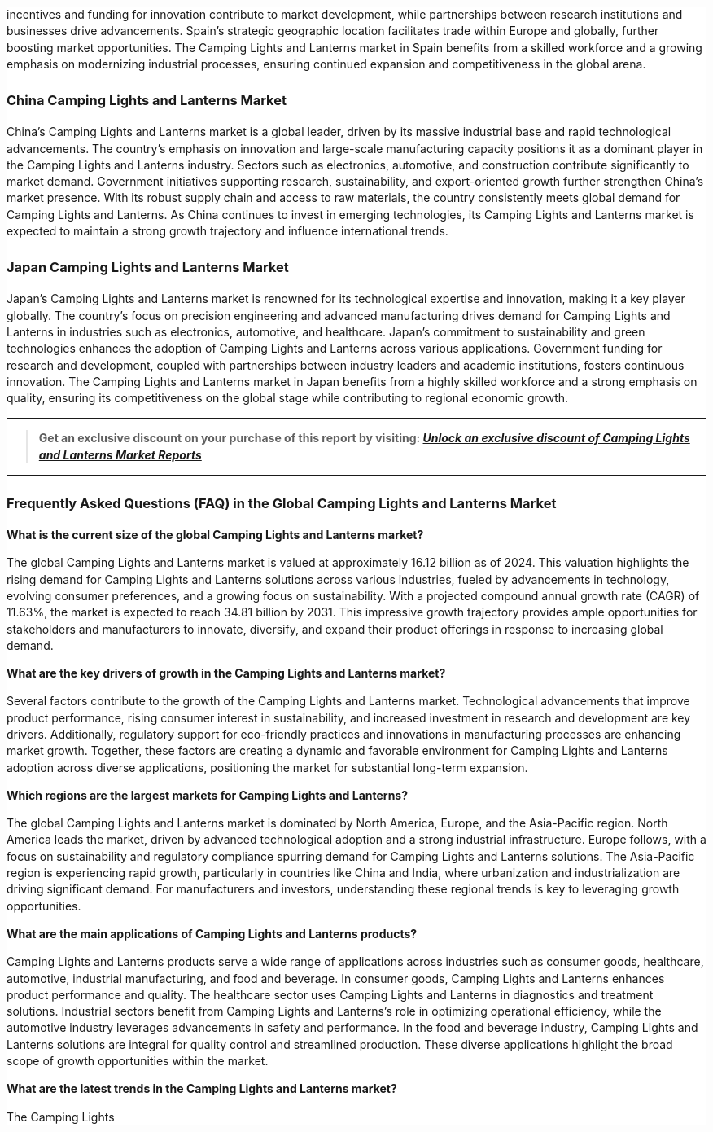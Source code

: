 incentives and funding for innovation contribute to market development, while partnerships between research institutions and businesses drive advancements. Spain&rsquo;s strategic geographic location facilitates trade within Europe and globally, further boosting market opportunities. The Camping Lights and Lanterns market in Spain benefits from a skilled workforce and a growing emphasis on modernizing industrial processes, ensuring continued expansion and competitiveness in the global arena.</p><h3>China Camping Lights and Lanterns Market</h3><p>China&rsquo;s Camping Lights and Lanterns market is a global leader, driven by its massive industrial base and rapid technological advancements. The country&rsquo;s emphasis on innovation and large-scale manufacturing capacity positions it as a dominant player in the Camping Lights and Lanterns industry. Sectors such as electronics, automotive, and construction contribute significantly to market demand. Government initiatives supporting research, sustainability, and export-oriented growth further strengthen China&rsquo;s market presence. With its robust supply chain and access to raw materials, the country consistently meets global demand for Camping Lights and Lanterns. As China continues to invest in emerging technologies, its Camping Lights and Lanterns market is expected to maintain a strong growth trajectory and influence international trends.</p><h3>Japan Camping Lights and Lanterns Market</h3><p>Japan&rsquo;s Camping Lights and Lanterns market is renowned for its technological expertise and innovation, making it a key player globally. The country&rsquo;s focus on precision engineering and advanced manufacturing drives demand for Camping Lights and Lanterns in industries such as electronics, automotive, and healthcare. Japan&rsquo;s commitment to sustainability and green technologies enhances the adoption of Camping Lights and Lanterns across various applications. Government funding for research and development, coupled with partnerships between industry leaders and academic institutions, fosters continuous innovation. The Camping Lights and Lanterns market in Japan benefits from a highly skilled workforce and a strong emphasis on quality, ensuring its competitiveness on the global stage while contributing to regional economic growth.</p><hr /><blockquote><p><strong>Get an exclusive discount on your purchase of this report by visiting: <em><a href="://marketresearchpulse.com/ask-for-discount/114884?utm_source=Github&amp;utm_medium=023">Unlock an exclusive discount of Camping Lights and Lanterns Market Reports</a></em>&nbsp;</strong></p></blockquote><hr /><h3>Frequently Asked Questions (FAQ) in the Global Camping Lights and Lanterns Market</h3><p><strong>What is the current size of the global Camping Lights and Lanterns market?</strong></p><p>The global Camping Lights and Lanterns market is valued at approximately 16.12 billion as of 2024. This valuation highlights the rising demand for Camping Lights and Lanterns solutions across various industries, fueled by advancements in technology, evolving consumer preferences, and a growing focus on sustainability. With a projected compound annual growth rate (CAGR) of 11.63%, the market is expected to reach 34.81 billion by 2031. This impressive growth trajectory provides ample opportunities for stakeholders and manufacturers to innovate, diversify, and expand their product offerings in response to increasing global demand.</p><p><strong>What are the key drivers of growth in the Camping Lights and Lanterns market?</strong></p><p>Several factors contribute to the growth of the Camping Lights and Lanterns market. Technological advancements that improve product performance, rising consumer interest in sustainability, and increased investment in research and development are key drivers. Additionally, regulatory support for eco-friendly practices and innovations in manufacturing processes are enhancing market growth. Together, these factors are creating a dynamic and favorable environment for Camping Lights and Lanterns adoption across diverse applications, positioning the market for substantial long-term expansion.</p><p><strong>Which regions are the largest markets for Camping Lights and Lanterns?</strong></p><p>The global Camping Lights and Lanterns market is dominated by North America, Europe, and the Asia-Pacific region. North America leads the market, driven by advanced technological adoption and a strong industrial infrastructure. Europe follows, with a focus on sustainability and regulatory compliance spurring demand for Camping Lights and Lanterns solutions. The Asia-Pacific region is experiencing rapid growth, particularly in countries like China and India, where urbanization and industrialization are driving significant demand. For manufacturers and investors, understanding these regional trends is key to leveraging growth opportunities.</p><p><strong>What are the main applications of Camping Lights and Lanterns products?</strong></p><p>Camping Lights and Lanterns products serve a wide range of applications across industries such as consumer goods, healthcare, automotive, industrial manufacturing, and food and beverage. In consumer goods, Camping Lights and Lanterns enhances product performance and quality. The healthcare sector uses Camping Lights and Lanterns in diagnostics and treatment solutions. Industrial sectors benefit from Camping Lights and Lanterns&rsquo;s role in optimizing operational efficiency, while the automotive industry leverages advancements in safety and performance. In the food and beverage industry, Camping Lights and Lanterns solutions are integral for quality control and streamlined production. These diverse applications highlight the broad scope of growth opportunities within the market.</p><p><strong>What are the latest trends in the Camping Lights and Lanterns market?</strong></p><p>The Camping Lights